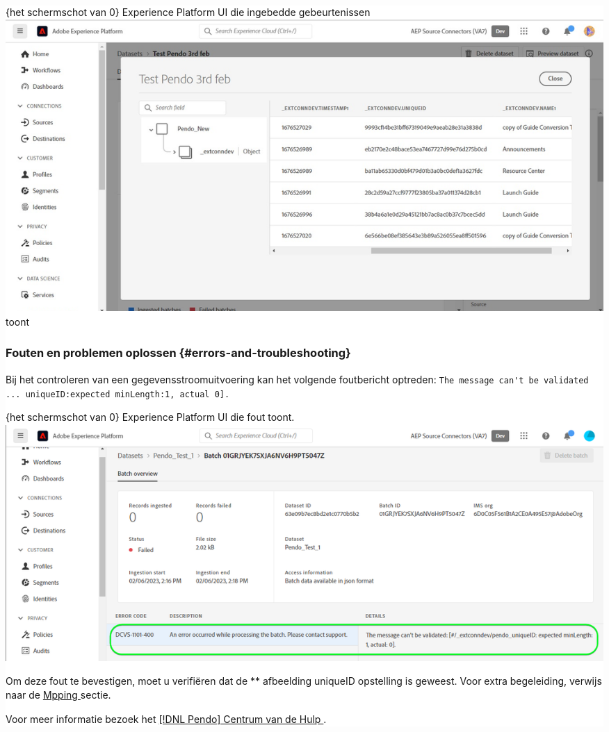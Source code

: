 {het schermschot van 0} Experience Platform UI die ingebedde gebeurtenissen ![&#128279;](../../../../images/tutorials/create/analytics-pendo-webhook/platform-dataset.png) toont

### Fouten en problemen oplossen {#errors-and-troubleshooting}

Bij het controleren van een gegevensstroomuitvoering kan het volgende foutbericht optreden: `The message can't be validated ... uniqueID:expected minLength:1, actual 0].`

{het schermschot van 0} Experience Platform UI die fout toont.![&#128279;](../../../../images/tutorials/create/analytics-pendo-webhook/error.png)

Om deze fout te bevestigen, moet u verifiëren dat de ** afbeelding uniqueID opstelling is geweest. Voor extra begeleiding, verwijs naar de [ Mpping ](#mapping) sectie.

Voor meer informatie bezoek het [[!DNL Pendo]  Centrum van de Hulp ](https://www.pendo.io/help-center/).
